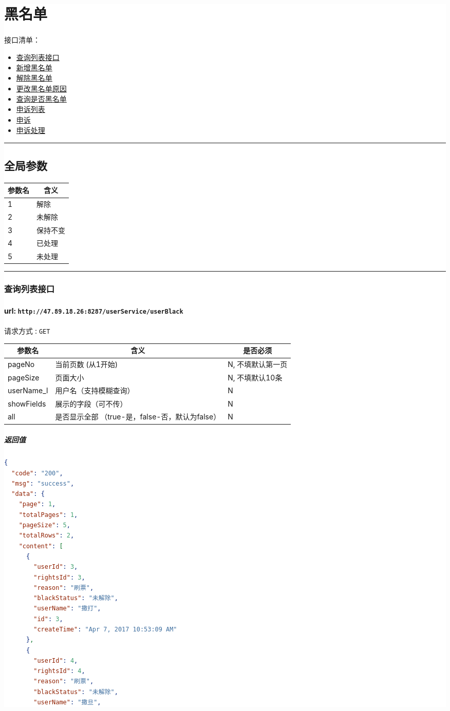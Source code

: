 # 黑名单
接口清单：
- [查询列表接口](#查询列表接口)
- [新增黑名单](#新增黑名单)
- [解除黑名单](#解除黑名单)
- [更改黑名单原因](#更改黑名单原因)
- [查询是否黑名单](#查询是否黑名单)
- [申诉列表](#申诉列表)
- [申诉](#申诉)
- [申诉处理](#申诉处理)
---------
## 全局参数
参数名    | 含义 
-------|--------
1|解除
2|未解除
3|保持不变
4|已处理
5|未处理

-----------
### 查询列表接口

#### url: `http://47.89.18.26:8287/userService/userBlack`
请求方式 : `GET`

参数名    | 含义    | 是否必须
-------|--------|-----
pageNo |   当前页数 (从1开始)  | N, 不填默认第一页
pageSize |   页面大小  | N, 不填默认10条
userName_l|用户名（支持模糊查询）| N
showFields|   展示的字段（可不传） | N
all | 是否显示全部 （true-是，false-否，默认为false） | N
 


#####  返回值
```json
{
  "code": "200",
  "msg": "success",
  "data": {
    "page": 1,
    "totalPages": 1,
    "pageSize": 5,
    "totalRows": 2,
    "content": [
      {
        "userId": 3,
        "rightsId": 3,
        "reason": "刷票",
        "blackStatus": "未解除",
        "userName": "撒打",
        "id": 3,
        "createTime": "Apr 7, 2017 10:53:09 AM"
      },
      {
        "userId": 4,
        "rightsId": 4,
        "reason": "刷票",
        "blackStatus": "未解除",
        "userName": "撒旦",
```